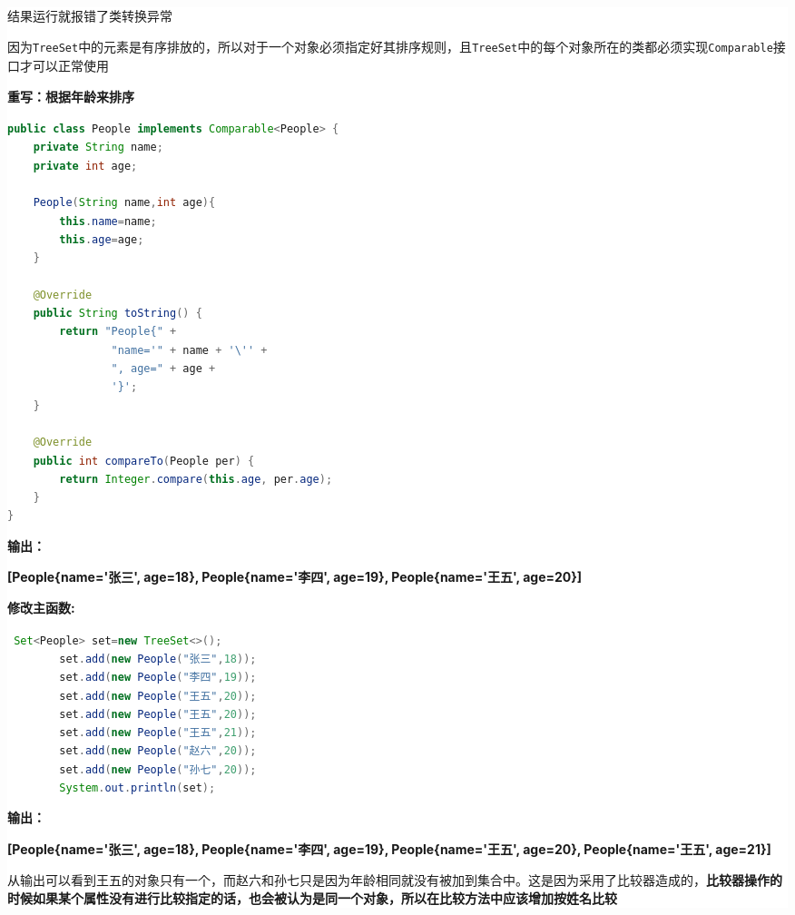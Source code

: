 结果运行就报错了类转换异常

因为`TreeSet`中的元素是有序排放的，所以对于一个对象必须指定好其排序规则，且`TreeSet`中的每个对象所在的类都必须实现`Comparable`接口才可以正常使用

**重写：根据年龄来排序**

```java
public class People implements Comparable<People> {
    private String name;
    private int age;

    People(String name,int age){
        this.name=name;
        this.age=age;
    }

    @Override
    public String toString() {
        return "People{" +
                "name='" + name + '\'' +
                ", age=" + age +
                '}';
    }

    @Override
    public int compareTo(People per) {
        return Integer.compare(this.age, per.age);
    }
}
```

**输出：**

**[People{name='张三', age=18}, People{name='李四', age=19}, People{name='王五', age=20}]**



**修改主函数:**

```java
 Set<People> set=new TreeSet<>();
        set.add(new People("张三",18));
        set.add(new People("李四",19));
        set.add(new People("王五",20));
        set.add(new People("王五",20));
        set.add(new People("王五",21));
        set.add(new People("赵六",20));
        set.add(new People("孙七",20));
        System.out.println(set);
```

**输出：**

**[People{name='张三', age=18}, People{name='李四', age=19}, People{name='王五', age=20}, People{name='王五', age=21}]**

从输出可以看到王五的对象只有一个，而赵六和孙七只是因为年龄相同就没有被加到集合中。这是因为采用了比较器造成的，**比较器操作的时候如果某个属性没有进行比较指定的话，也会被认为是同一个对象，所以在比较方法中应该增加按姓名比较**
